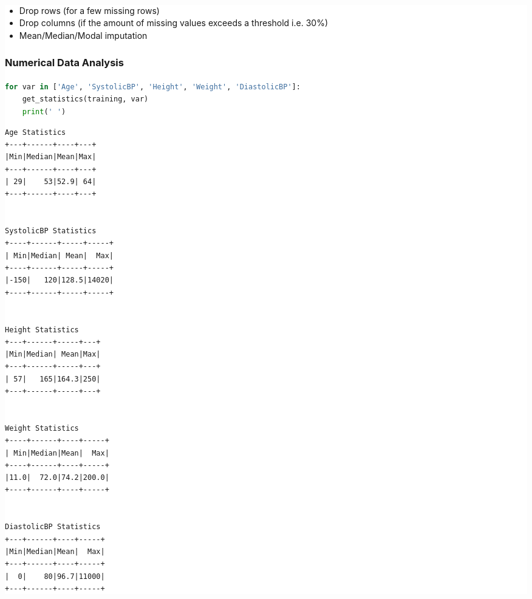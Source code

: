 - Drop rows (for a few missing rows)
- Drop columns (if the amount of missing values exceeds a threshold i.e. 30%)
- Mean/Median/Modal imputation

### Numerical Data Analysis <a name="num"></a>


```python
for var in ['Age', 'SystolicBP', 'Height', 'Weight', 'DiastolicBP']:
    get_statistics(training, var)
    print(' ')
```

    Age Statistics
    +---+------+----+---+
    |Min|Median|Mean|Max|
    +---+------+----+---+
    | 29|    53|52.9| 64|
    +---+------+----+---+
    
     
    SystolicBP Statistics
    +----+------+-----+-----+
    | Min|Median| Mean|  Max|
    +----+------+-----+-----+
    |-150|   120|128.5|14020|
    +----+------+-----+-----+
    
     
    Height Statistics
    +---+------+-----+---+
    |Min|Median| Mean|Max|
    +---+------+-----+---+
    | 57|   165|164.3|250|
    +---+------+-----+---+
    
     
    Weight Statistics
    +----+------+----+-----+
    | Min|Median|Mean|  Max|
    +----+------+----+-----+
    |11.0|  72.0|74.2|200.0|
    +----+------+----+-----+
    
     
    DiastolicBP Statistics
    +---+------+----+-----+
    |Min|Median|Mean|  Max|
    +---+------+----+-----+
    |  0|    80|96.7|11000|
    +---+------+----+-----+
    